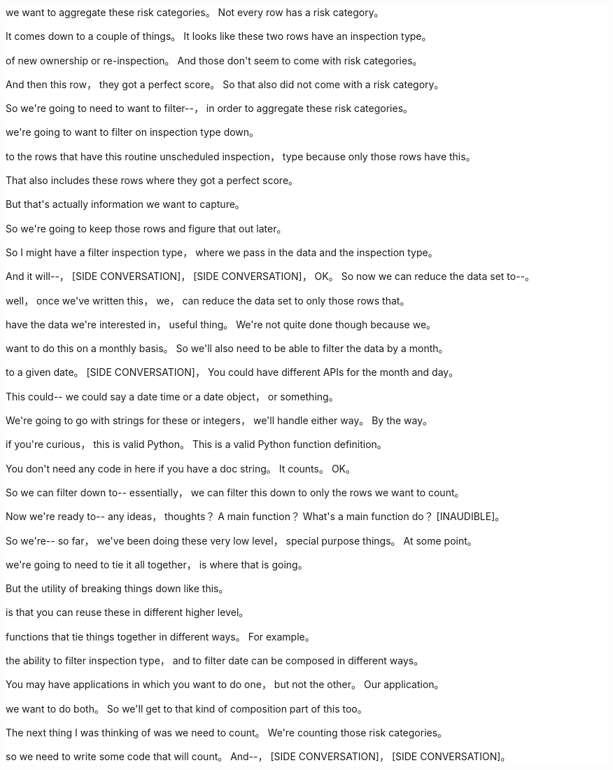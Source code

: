  we want to aggregate these risk categories。 Not every row has a risk category。

 It comes down to a couple of things。 It looks like these two rows have an inspection type。

 of new ownership or re-inspection。 And those don't seem to come with risk categories。

 And then this row， they got a perfect score。 So that also did not come with a risk category。

 So we're going to need to want to filter--， in order to aggregate these risk categories。

 we're going to want to filter on inspection type down。

 to the rows that have this routine unscheduled inspection， type because only those rows have this。

 That also includes these rows where they got a perfect score。

 But that's actually information we want to capture。

 So we're going to keep those rows and figure that out later。

 So I might have a filter inspection type， where we pass in the data and the inspection type。

 And it will--， [SIDE CONVERSATION]， [SIDE CONVERSATION]， OK。 So now we can reduce the data set to--。

 well， once we've written this， we， can reduce the data set to only those rows that。

 have the data we're interested in， useful thing。 We're not quite done though because we。

 want to do this on a monthly basis。 So we'll also need to be able to filter the data by a month。

 to a given date。 [SIDE CONVERSATION]， You could have different APIs for the month and day。

 This could-- we could say a date time or a date object， or something。

 We're going to go with strings for these or integers， we'll handle either way。 By the way。

 if you're curious， this is valid Python。 This is a valid Python function definition。

 You don't need any code in here if you have a doc string。 It counts。 OK。

 So we can filter down to-- essentially， we can filter this down to only the rows we want to count。

 Now we're ready to-- any ideas， thoughts？ A main function？ What's a main function do？ [INAUDIBLE]。

 So we're-- so far， we've been doing these very low level， special purpose things。 At some point。

 we're going to need to tie it all together， is where that is going。

 But the utility of breaking things down like this。

 is that you can reuse these in different higher level。

 functions that tie things together in different ways。 For example。

 the ability to filter inspection type， and to filter date can be composed in different ways。

 You may have applications in which you want to do one， but not the other。 Our application。

 we want to do both。 So we'll get to that kind of composition part of this too。

 The next thing I was thinking of was we need to count。 We're counting those risk categories。

 so we need to write some code that will count。 And--， [SIDE CONVERSATION]， [SIDE CONVERSATION]。

